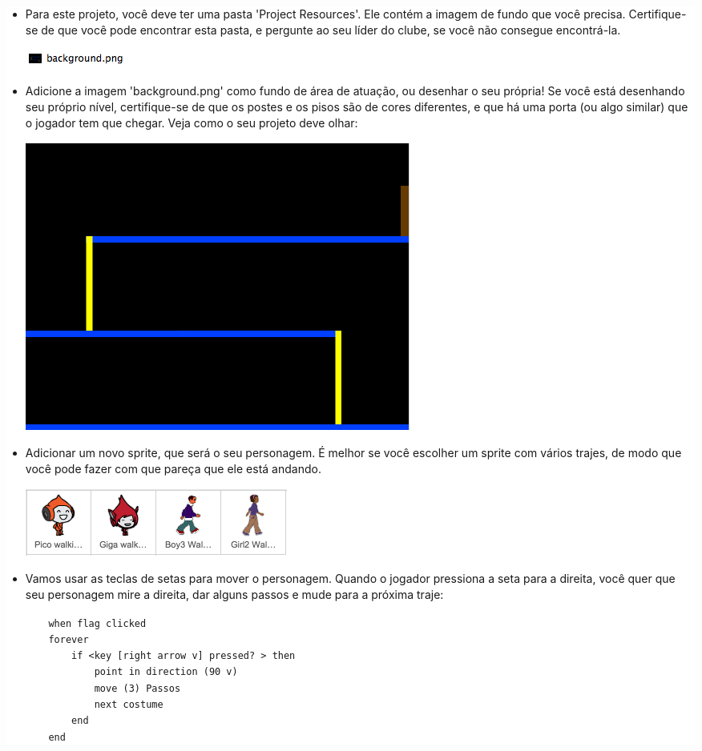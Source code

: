 + Para este projeto, você deve ter uma pasta 'Project Resources'. Ele contém a imagem de fundo que você precisa. Certifique-se de que você pode encontrar esta pasta, e pergunte ao seu líder do clube, se você não consegue encontrá-la.

	![screenshot](dodge-resources.png)

+ Adicione a imagem 'background.png' como fundo de área de atuação, ou desenhar o seu própria! Se você está desenhando seu próprio nível, certifique-se de que os postes e os pisos são de cores diferentes, e que há uma porta (ou algo similar) que o jogador tem que chegar. Veja como o seu projeto deve olhar:

	![screenshot](dodge-background.png)

+ Adicionar um novo sprite, que será o seu personagem. É melhor se você escolher um sprite com vários trajes, de modo que você pode fazer com que pareça que ele está andando.

	![screenshot](dodge-characters.png)

+ Vamos usar as teclas de setas para mover o personagem. Quando o jogador pressiona a seta para a direita, você quer que seu personagem mire a direita, dar alguns passos e mude para a próxima traje:

	```blocks
		when flag clicked
		forever
			if <key [right arrow v] pressed? > then
				point in direction (90 v)
				move (3) Passos
				next costume
			end
		end
	```
